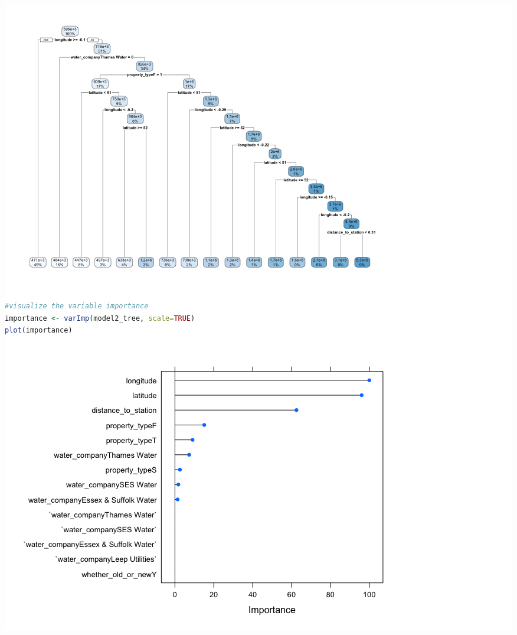 ![](Project_files/figure-gfm/tree%20model-1.png)

``` r
#visualize the variable importance
importance <- varImp(model2_tree, scale=TRUE)
plot(importance)
```

![](Project_files/figure-gfm/tree%20model-2.png)
